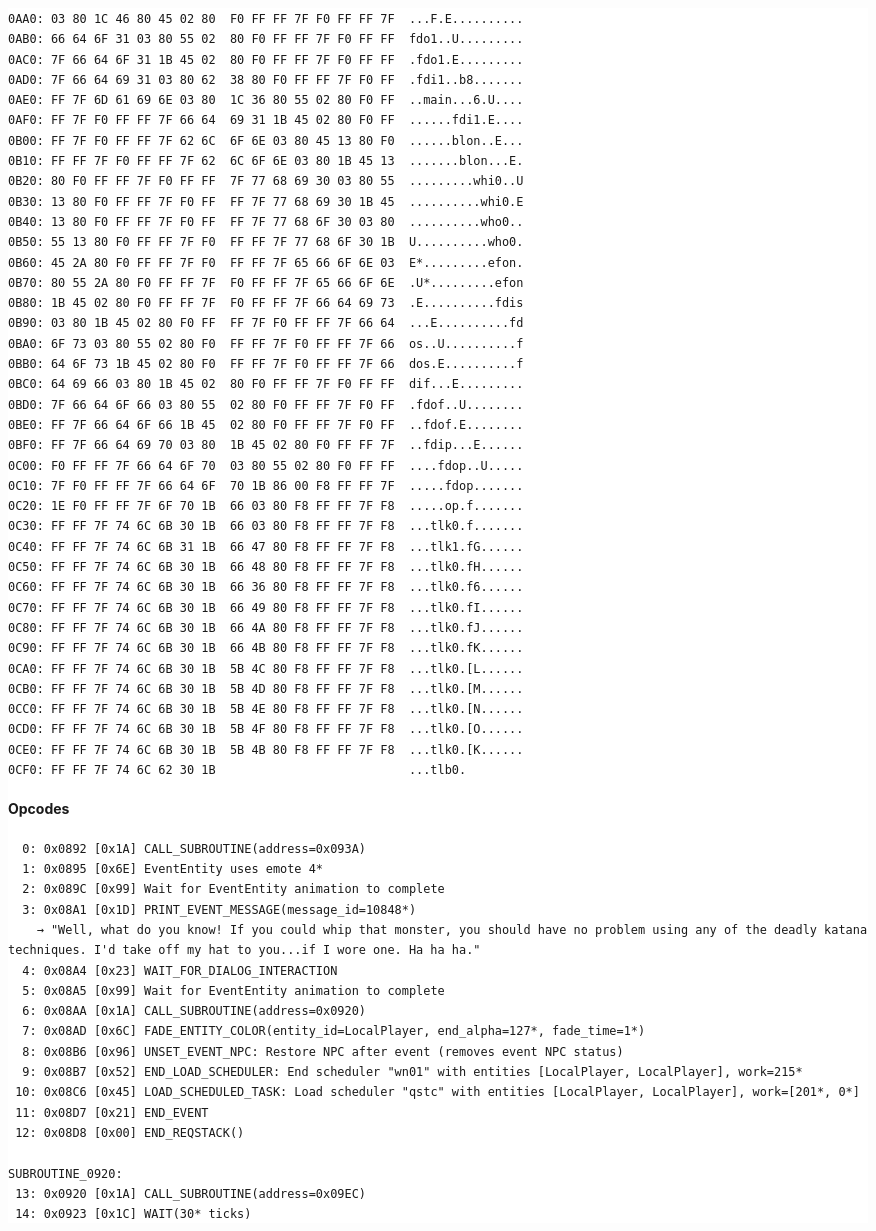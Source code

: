 ```
0AA0: 03 80 1C 46 80 45 02 80  F0 FF FF 7F F0 FF FF 7F  ...F.E..........
0AB0: 66 64 6F 31 03 80 55 02  80 F0 FF FF 7F F0 FF FF  fdo1..U.........
0AC0: 7F 66 64 6F 31 1B 45 02  80 F0 FF FF 7F F0 FF FF  .fdo1.E.........
0AD0: 7F 66 64 69 31 03 80 62  38 80 F0 FF FF 7F F0 FF  .fdi1..b8.......
0AE0: FF 7F 6D 61 69 6E 03 80  1C 36 80 55 02 80 F0 FF  ..main...6.U....
0AF0: FF 7F F0 FF FF 7F 66 64  69 31 1B 45 02 80 F0 FF  ......fdi1.E....
0B00: FF 7F F0 FF FF 7F 62 6C  6F 6E 03 80 45 13 80 F0  ......blon..E...
0B10: FF FF 7F F0 FF FF 7F 62  6C 6F 6E 03 80 1B 45 13  .......blon...E.
0B20: 80 F0 FF FF 7F F0 FF FF  7F 77 68 69 30 03 80 55  .........whi0..U
0B30: 13 80 F0 FF FF 7F F0 FF  FF 7F 77 68 69 30 1B 45  ..........whi0.E
0B40: 13 80 F0 FF FF 7F F0 FF  FF 7F 77 68 6F 30 03 80  ..........who0..
0B50: 55 13 80 F0 FF FF 7F F0  FF FF 7F 77 68 6F 30 1B  U..........who0.
0B60: 45 2A 80 F0 FF FF 7F F0  FF FF 7F 65 66 6F 6E 03  E*.........efon.
0B70: 80 55 2A 80 F0 FF FF 7F  F0 FF FF 7F 65 66 6F 6E  .U*.........efon
0B80: 1B 45 02 80 F0 FF FF 7F  F0 FF FF 7F 66 64 69 73  .E..........fdis
0B90: 03 80 1B 45 02 80 F0 FF  FF 7F F0 FF FF 7F 66 64  ...E..........fd
0BA0: 6F 73 03 80 55 02 80 F0  FF FF 7F F0 FF FF 7F 66  os..U..........f
0BB0: 64 6F 73 1B 45 02 80 F0  FF FF 7F F0 FF FF 7F 66  dos.E..........f
0BC0: 64 69 66 03 80 1B 45 02  80 F0 FF FF 7F F0 FF FF  dif...E.........
0BD0: 7F 66 64 6F 66 03 80 55  02 80 F0 FF FF 7F F0 FF  .fdof..U........
0BE0: FF 7F 66 64 6F 66 1B 45  02 80 F0 FF FF 7F F0 FF  ..fdof.E........
0BF0: FF 7F 66 64 69 70 03 80  1B 45 02 80 F0 FF FF 7F  ..fdip...E......
0C00: F0 FF FF 7F 66 64 6F 70  03 80 55 02 80 F0 FF FF  ....fdop..U.....
0C10: 7F F0 FF FF 7F 66 64 6F  70 1B 86 00 F8 FF FF 7F  .....fdop.......
0C20: 1E F0 FF FF 7F 6F 70 1B  66 03 80 F8 FF FF 7F F8  .....op.f.......
0C30: FF FF 7F 74 6C 6B 30 1B  66 03 80 F8 FF FF 7F F8  ...tlk0.f.......
0C40: FF FF 7F 74 6C 6B 31 1B  66 47 80 F8 FF FF 7F F8  ...tlk1.fG......
0C50: FF FF 7F 74 6C 6B 30 1B  66 48 80 F8 FF FF 7F F8  ...tlk0.fH......
0C60: FF FF 7F 74 6C 6B 30 1B  66 36 80 F8 FF FF 7F F8  ...tlk0.f6......
0C70: FF FF 7F 74 6C 6B 30 1B  66 49 80 F8 FF FF 7F F8  ...tlk0.fI......
0C80: FF FF 7F 74 6C 6B 30 1B  66 4A 80 F8 FF FF 7F F8  ...tlk0.fJ......
0C90: FF FF 7F 74 6C 6B 30 1B  66 4B 80 F8 FF FF 7F F8  ...tlk0.fK......
0CA0: FF FF 7F 74 6C 6B 30 1B  5B 4C 80 F8 FF FF 7F F8  ...tlk0.[L......
0CB0: FF FF 7F 74 6C 6B 30 1B  5B 4D 80 F8 FF FF 7F F8  ...tlk0.[M......
0CC0: FF FF 7F 74 6C 6B 30 1B  5B 4E 80 F8 FF FF 7F F8  ...tlk0.[N......
0CD0: FF FF 7F 74 6C 6B 30 1B  5B 4F 80 F8 FF FF 7F F8  ...tlk0.[O......
0CE0: FF FF 7F 74 6C 6B 30 1B  5B 4B 80 F8 FF FF 7F F8  ...tlk0.[K......
0CF0: FF FF 7F 74 6C 62 30 1B                           ...tlb0.        
```

#### Opcodes

```
  0: 0x0892 [0x1A] CALL_SUBROUTINE(address=0x093A)
  1: 0x0895 [0x6E] EventEntity uses emote 4*
  2: 0x089C [0x99] Wait for EventEntity animation to complete
  3: 0x08A1 [0x1D] PRINT_EVENT_MESSAGE(message_id=10848*)
    → "Well, what do you know! If you could whip that monster, you should have no problem using any of the deadly katana techniques. I'd take off my hat to you...if I wore one. Ha ha ha."
  4: 0x08A4 [0x23] WAIT_FOR_DIALOG_INTERACTION
  5: 0x08A5 [0x99] Wait for EventEntity animation to complete
  6: 0x08AA [0x1A] CALL_SUBROUTINE(address=0x0920)
  7: 0x08AD [0x6C] FADE_ENTITY_COLOR(entity_id=LocalPlayer, end_alpha=127*, fade_time=1*)
  8: 0x08B6 [0x96] UNSET_EVENT_NPC: Restore NPC after event (removes event NPC status)
  9: 0x08B7 [0x52] END_LOAD_SCHEDULER: End scheduler "wn01" with entities [LocalPlayer, LocalPlayer], work=215*
 10: 0x08C6 [0x45] LOAD_SCHEDULED_TASK: Load scheduler "qstc" with entities [LocalPlayer, LocalPlayer], work=[201*, 0*]
 11: 0x08D7 [0x21] END_EVENT
 12: 0x08D8 [0x00] END_REQSTACK()

SUBROUTINE_0920:
 13: 0x0920 [0x1A] CALL_SUBROUTINE(address=0x09EC)
 14: 0x0923 [0x1C] WAIT(30* ticks)
```